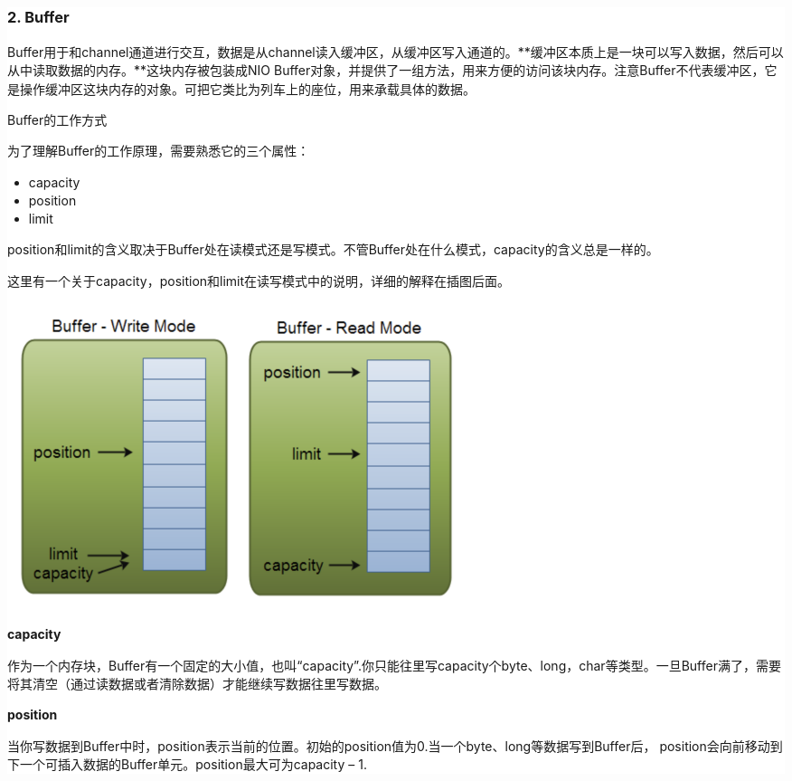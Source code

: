 ### 2. Buffer

​        Buffer用于和channel通道进行交互，数据是从channel读入缓冲区，从缓冲区写入通道的。**缓冲区本质上是一块可以写入数据，然后可以从中读取数据的内存。**这块内存被包装成NIO Buffer对象，并提供了一组方法，用来方便的访问该块内存。注意Buffer不代表缓冲区，它是操作缓冲区这块内存的对象。可把它类比为列车上的座位，用来承载具体的数据。

Buffer的工作方式

为了理解Buffer的工作原理，需要熟悉它的三个属性：

- capacity   
- position 
- limit

position和limit的含义取决于Buffer处在读模式还是写模式。不管Buffer处在什么模式，capacity的含义总是一样的。

这里有一个关于capacity，position和limit在读写模式中的说明，详细的解释在插图后面。

<img src="./png/buffer.png" alt="img" style="zoom:50%;" />

**capacity**

作为一个内存块，Buffer有一个固定的大小值，也叫“capacity”.你只能往里写capacity个byte、long，char等类型。一旦Buffer满了，需要将其清空（通过读数据或者清除数据）才能继续写数据往里写数据。

**position**

当你写数据到Buffer中时，position表示当前的位置。初始的position值为0.当一个byte、long等数据写到Buffer后， position会向前移动到下一个可插入数据的Buffer单元。position最大可为capacity – 1.
